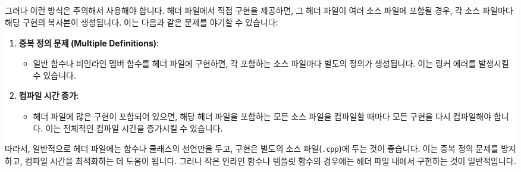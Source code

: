 그러나 이런 방식은 주의해서 사용해야 합니다. 헤더 파일에서 직접 구현을 제공하면, 그 헤더 파일이 여러 소스 파일에 포함될 경우, 각 소스 파일마다 해당 구현의 복사본이 생성됩니다. 이는 다음과 같은 문제를 야기할 수 있습니다:

1. **중복 정의 문제 (Multiple Definitions)**: 
   - 일반 함수나 비인라인 멤버 함수를 헤더 파일에 구현하면, 각 포함하는 소스 파일마다 별도의 정의가 생성됩니다. 이는 링커 에러를 발생시킬 수 있습니다.

2. **컴파일 시간 증가**:
   - 헤더 파일에 많은 구현이 포함되어 있으면, 해당 헤더 파일을 포함하는 모든 소스 파일을 컴파일할 때마다 모든 구현을 다시 컴파일해야 합니다. 이는 전체적인 컴파일 시간을 증가시킬 수 있습니다.

따라서, 일반적으로 헤더 파일에는 함수나 클래스의 선언만을 두고, 구현은 별도의 소스 파일(`.cpp`)에 두는 것이 좋습니다. 이는 중복 정의 문제를 방지하고, 컴파일 시간을 최적화하는 데 도움이 됩니다. 그러나 작은 인라인 함수나 템플릿 함수의 경우에는 헤더 파일 내에서 구현하는 것이 일반적입니다.

